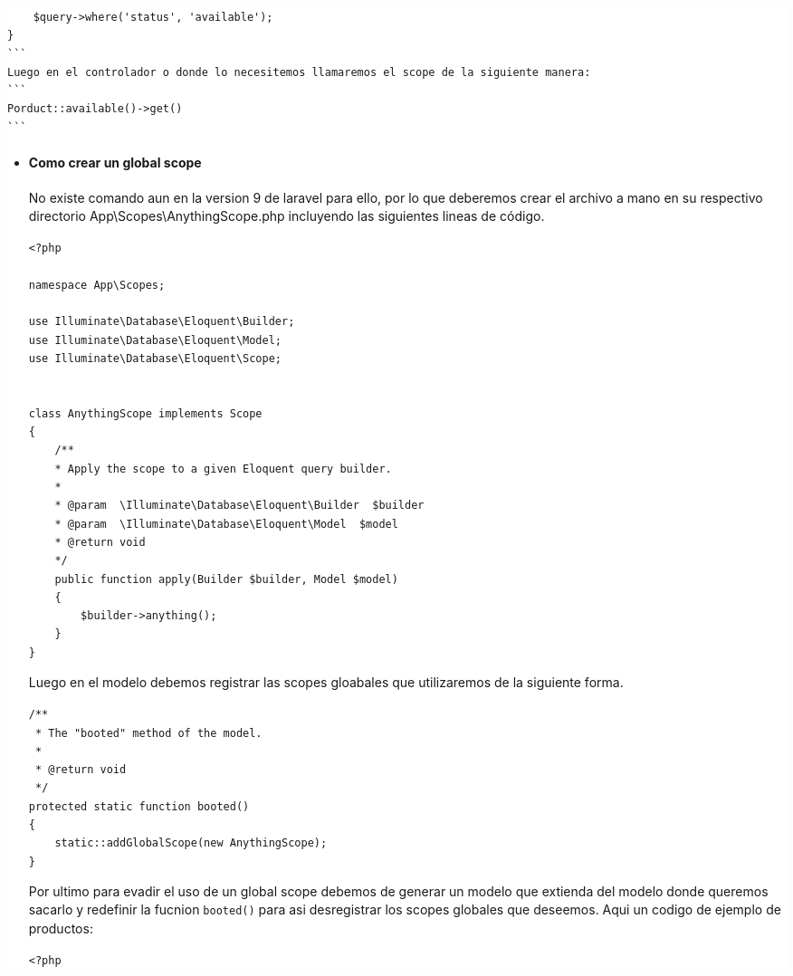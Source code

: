         $query->where('status', 'available');
    }
	``` 
	Luego en el controlador o donde lo necesitemos llamaremos el scope de la siguiente manera:
	```
	Porduct::available()->get()
	```
* #### Como crear un global scope
	No existe comando aun en la version 9 de laravel para ello, por lo que deberemos crear el archivo a mano en su respectivo directorio App\Scopes\AnythingScope.php incluyendo las siguientes lineas de código.
	
	```
	<?php

	namespace App\Scopes;

	use Illuminate\Database\Eloquent\Builder;
	use Illuminate\Database\Eloquent\Model;
	use Illuminate\Database\Eloquent\Scope;


	class AnythingScope implements Scope
	{
		/**
		* Apply the scope to a given Eloquent query builder.
		*
		* @param  \Illuminate\Database\Eloquent\Builder  $builder
		* @param  \Illuminate\Database\Eloquent\Model  $model
		* @return void
		*/
		public function apply(Builder $builder, Model $model)
		{
			$builder->anything();
		}
	}
	``` 
	Luego en el modelo debemos registrar las scopes gloabales que utilizaremos de la siguiente forma.
	```
	/**
     * The "booted" method of the model.
     *
     * @return void
     */
    protected static function booted()
    {
        static::addGlobalScope(new AnythingScope);
    }
	```
	Por ultimo para evadir el uso de un global scope debemos de generar un modelo que extienda del modelo donde queremos sacarlo y redefinir la fucnion ```booted()``` para asi desregistrar los scopes globales que deseemos. Aqui un codigo de ejemplo de productos:
	```
	<?php
